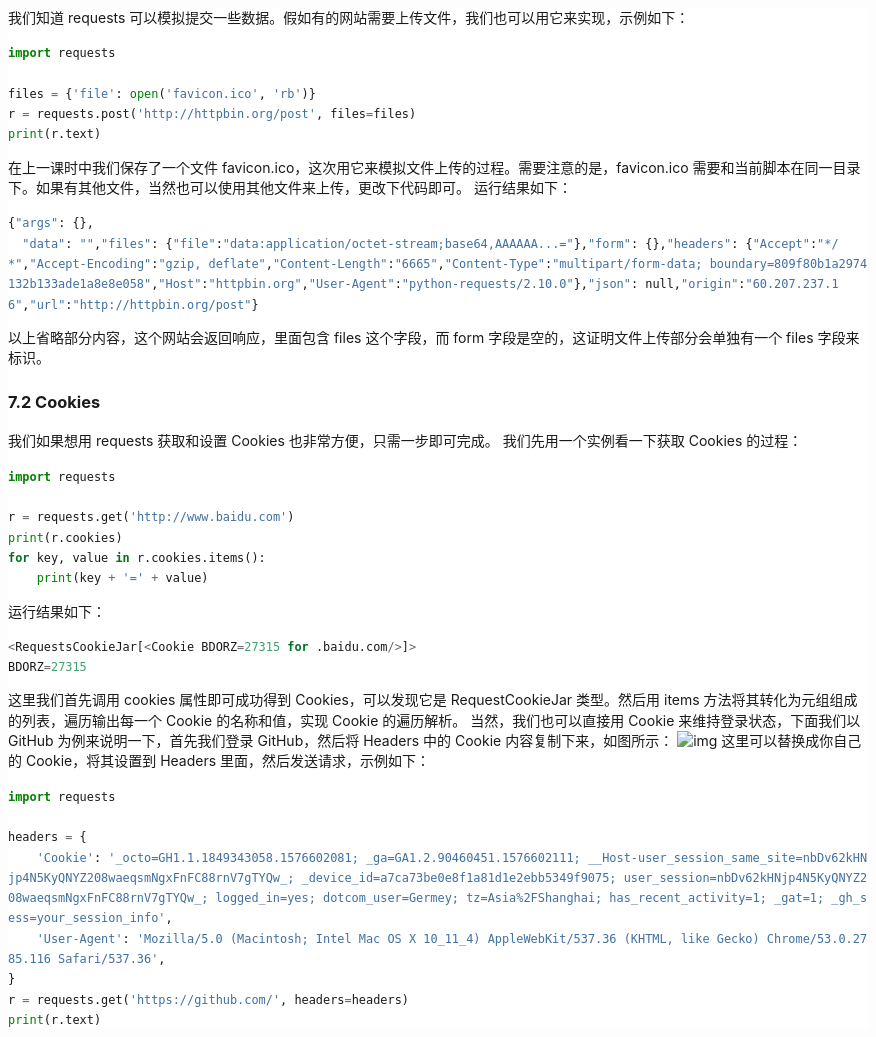 我们知道 requests 可以模拟提交一些数据。假如有的网站需要上传文件，我们也可以用它来实现，示例如下：

```python
import requests

files = {'file': open('favicon.ico', 'rb')}
r = requests.post('http://httpbin.org/post', files=files)
print(r.text)
```

在上一课时中我们保存了一个文件 favicon.ico，这次用它来模拟文件上传的过程。需要注意的是，favicon.ico 需要和当前脚本在同一目录下。如果有其他文件，当然也可以使用其他文件来上传，更改下代码即可。 运行结果如下：

```python
{"args": {}, 
  "data": "","files": {"file":"data:application/octet-stream;base64,AAAAAA...="},"form": {},"headers": {"Accept":"*/*","Accept-Encoding":"gzip, deflate","Content-Length":"6665","Content-Type":"multipart/form-data; boundary=809f80b1a2974132b133ade1a8e8e058","Host":"httpbin.org","User-Agent":"python-requests/2.10.0"},"json": null,"origin":"60.207.237.16","url":"http://httpbin.org/post"}
```

以上省略部分内容，这个网站会返回响应，里面包含 files 这个字段，而 form 字段是空的，这证明文件上传部分会单独有一个 files 字段来标识。

### 7.2 Cookies

我们如果想用 requests 获取和设置 Cookies 也非常方便，只需一步即可完成。 我们先用一个实例看一下获取 Cookies 的过程：

```python
import requests

r = requests.get('http://www.baidu.com')
print(r.cookies)
for key, value in r.cookies.items():
    print(key + '=' + value)
```

运行结果如下：

```python
<RequestsCookieJar[<Cookie BDORZ=27315 for .baidu.com/>]>
BDORZ=27315
```

这里我们首先调用 cookies 属性即可成功得到 Cookies，可以发现它是 RequestCookieJar 类型。然后用 items 方法将其转化为元组组成的列表，遍历输出每一个 Cookie 的名称和值，实现 Cookie 的遍历解析。 当然，我们也可以直接用 Cookie 来维持登录状态，下面我们以 GitHub 为例来说明一下，首先我们登录 GitHub，然后将 Headers 中的 Cookie 内容复制下来，如图所示： ![img](https://images-aiyc-1301641396.cos.ap-guangzhou.myqcloud.com/20200812221354.png) 这里可以替换成你自己的 Cookie，将其设置到 Headers 里面，然后发送请求，示例如下：

```python
import requests

headers = {
    'Cookie': '_octo=GH1.1.1849343058.1576602081; _ga=GA1.2.90460451.1576602111; __Host-user_session_same_site=nbDv62kHNjp4N5KyQNYZ208waeqsmNgxFnFC88rnV7gTYQw_; _device_id=a7ca73be0e8f1a81d1e2ebb5349f9075; user_session=nbDv62kHNjp4N5KyQNYZ208waeqsmNgxFnFC88rnV7gTYQw_; logged_in=yes; dotcom_user=Germey; tz=Asia%2FShanghai; has_recent_activity=1; _gat=1; _gh_sess=your_session_info',
    'User-Agent': 'Mozilla/5.0 (Macintosh; Intel Mac OS X 10_11_4) AppleWebKit/537.36 (KHTML, like Gecko) Chrome/53.0.2785.116 Safari/537.36',
}
r = requests.get('https://github.com/', headers=headers)
print(r.text)
```
